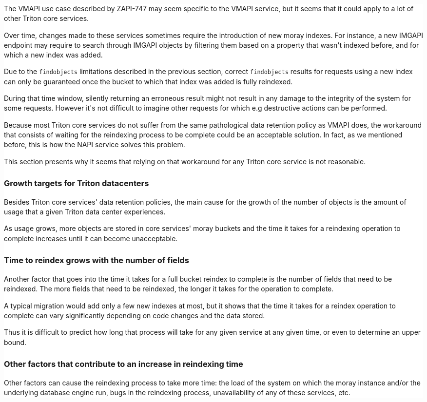 The VMAPI use case described by ZAPI-747 may seem specific to the VMAPI service,
but it seems that it could apply to a lot of other Triton core services.

Over time, changes made to these services sometimes require the introduction of
new moray indexes. For instance, a new IMGAPI endpoint may require to search
through IMGAPI objects by filtering them based on a property that wasn't indexed
before, and for which a new index was added.

Due to the `findobjects` limitations described in the previous section, correct
`findobjects` results for requests using a new index can only be guaranteed once
the bucket to which that index was added is fully reindexed.

During that time window, silently returning an erroneous result might not result
in any damage to the integrity of the system for some requests. However it's not
difficult to imagine other requests for which e.g destructive actions can be
performed.

Because most Triton core services do not suffer from the same pathological data
retention policy as VMAPI does, the workaround that consists of waiting for the
reindexing process to be complete could be an acceptable solution. In fact, as
we mentioned before, this is how the NAPI service solves this problem.

This section presents why it seems that relying on that workaround for any
Triton core service is not reasonable.

### Growth targets for Triton datacenters

Besides Triton core services' data retention policies, the main cause for the
growth of the number of objects is the amount of usage that a given Triton data
center experiences.

As usage grows, more objects are stored in core services' moray buckets and the
time it takes for a reindexing operation to complete increases until it can
become unacceptable.

### Time to reindex grows with the number of fields

Another factor that goes into the time it takes for a full bucket reindex to
complete is the number of fields that need to be reindexed. The more fields that
need to be reindexed, the longer it takes for the operation to complete.

A typical migration would add only a few new indexes at most, but it shows that
the time it takes for a reindex operation to complete can vary significantly
depending on code changes and the data stored.

Thus it is difficult to predict how long that process will take for any given
service at any given time, or even to determine an upper bound.

### Other factors that contribute to an increase in reindexing time

Other factors can cause the reindexing process to take more time: the load of
the system on which the moray instance and/or the underlying database engine
run, bugs in the reindexing process, unavailability of any of these services,
etc.
